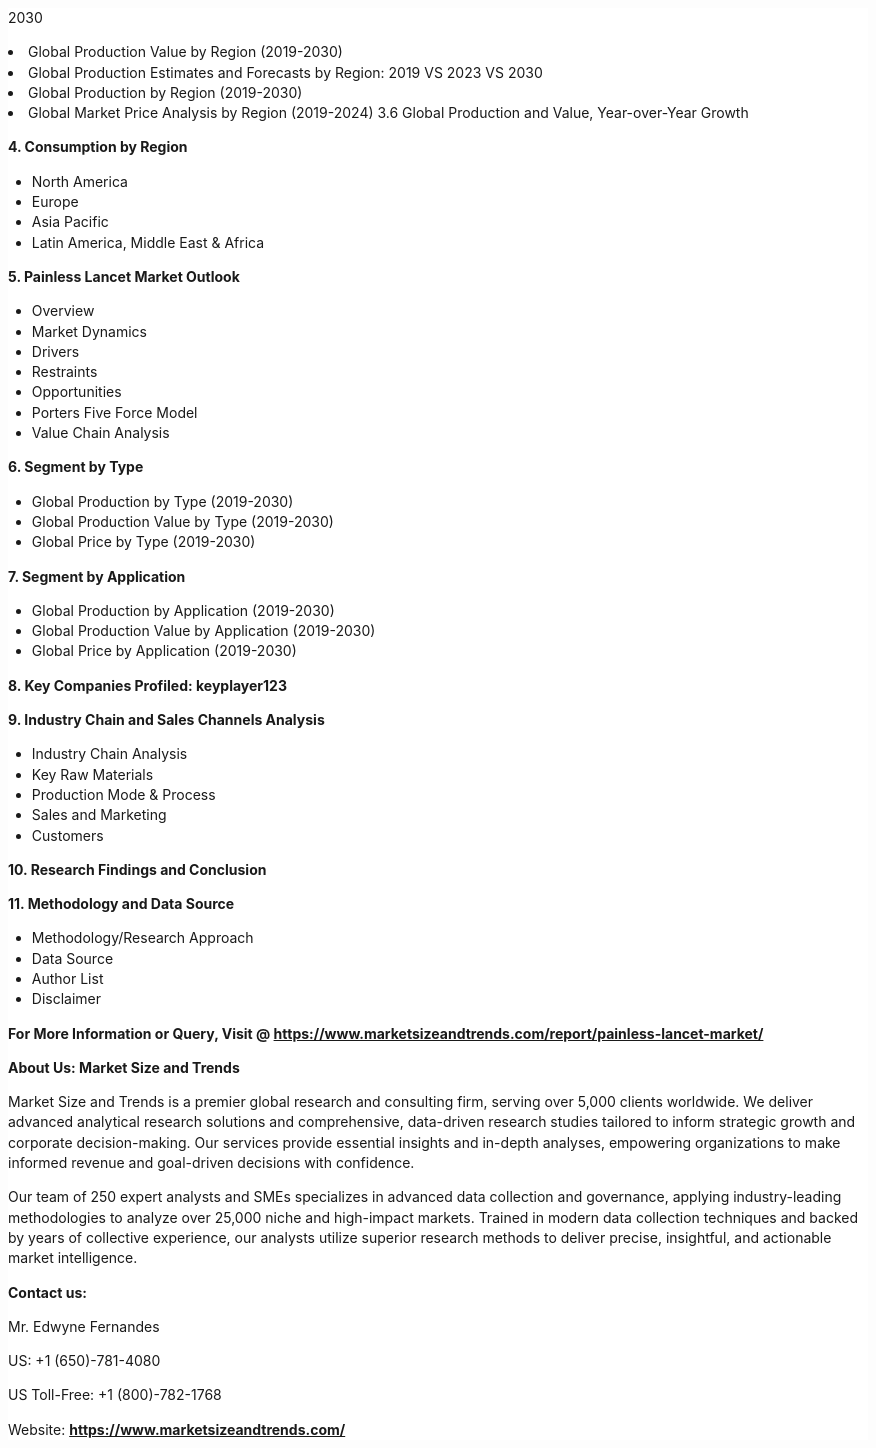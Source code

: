 2030</li><li>Global Production Value by Region (2019-2030)</li><li>Global Production Estimates and Forecasts by Region: 2019 VS 2023 VS 2030</li><li>Global Production by Region (2019-2030)</li><li>Global Market Price Analysis by Region (2019-2024) 3.6 Global Production and Value, Year-over-Year Growth</li></ul><p><strong>4. Consumption by Region</strong></p><ul><li>North America</li><li>Europe</li><li>Asia Pacific</li><li>Latin America, Middle East &amp; Africa</li></ul><p><strong>5. Painless Lancet Market Outlook</strong></p><ul><li>Overview</li><li>Market Dynamics</li><li>Drivers</li><li>Restraints</li><li>Opportunities</li><li>Porters Five Force Model</li><li>Value Chain Analysis&nbsp;</li></ul><p><strong>6. Segment by Type</strong></p><ul><li>Global Production by Type (2019-2030)</li><li>Global Production Value by Type (2019-2030)</li><li>Global Price by Type (2019-2030)</li></ul><p><strong>7. Segment by Application</strong></p><ul><li>Global Production by Application (2019-2030)</li><li>Global Production Value by Application (2019-2030)</li><li>Global Price by Application (2019-2030)</li></ul><p><strong>8. Key Companies Profiled: keyplayer123</strong></p><p><strong>9. Industry Chain and Sales Channels Analysis</strong></p><ul><li>Industry Chain Analysis</li><li>Key Raw Materials</li><li>Production Mode &amp; Process</li><li>Sales and Marketing</li><li>Customers</li></ul><p><strong>10. Research Findings and Conclusion</strong></p><p><strong>11. Methodology and Data Source</strong></p><ul><li>Methodology/Research Approach</li><li>Data Source</li><li>Author List</li><li>Disclaimer</li></ul></p><p><strong>For More Information or Query, Visit @ <a href="https://www.marketsizeandtrends.com/report/painless-lancet-market/">https://www.marketsizeandtrends.com/report/painless-lancet-market/</a></strong></p><p><strong>About Us: Market Size and Trends</strong></p><p>Market Size and Trends is a premier global research and consulting firm, serving over 5,000 clients worldwide. We deliver advanced analytical research solutions and comprehensive, data-driven research studies tailored to inform strategic growth and corporate decision-making. Our services provide essential insights and in-depth analyses, empowering organizations to make informed revenue and goal-driven decisions with confidence.</p><p>Our team of 250 expert analysts and SMEs specializes in advanced data collection and governance, applying industry-leading methodologies to analyze over 25,000 niche and high-impact markets. Trained in modern data collection techniques and backed by years of collective experience, our analysts utilize superior research methods to deliver precise, insightful, and actionable market intelligence.</p><p><strong>Contact us:</strong></p><p>Mr. Edwyne Fernandes</p><p>US: +1 (650)-781-4080</p><p>US Toll-Free: +1 (800)-782-1768</p><p>Website: <strong><a href="https://www.marketsizeandtrends.com/">https://www.marketsizeandtrends.com/</a></strong></p>
